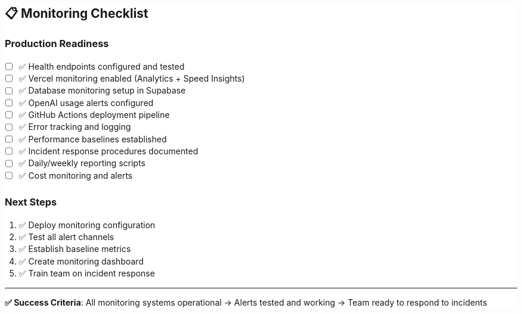 ## 📋 Monitoring Checklist

### Production Readiness
- [ ] ✅ Health endpoints configured and tested
- [ ] ✅ Vercel monitoring enabled (Analytics + Speed Insights)
- [ ] ✅ Database monitoring setup in Supabase
- [ ] ✅ OpenAI usage alerts configured
- [ ] ✅ GitHub Actions deployment pipeline
- [ ] ✅ Error tracking and logging
- [ ] ✅ Performance baselines established
- [ ] ✅ Incident response procedures documented
- [ ] ✅ Daily/weekly reporting scripts
- [ ] ✅ Cost monitoring and alerts

### Next Steps
1. ✅ Deploy monitoring configuration
2. ✅ Test all alert channels
3. ✅ Establish baseline metrics
4. ✅ Create monitoring dashboard
5. ✅ Train team on incident response

---

**✅ Success Criteria**: All monitoring systems operational → Alerts tested and working → Team ready to respond to incidents